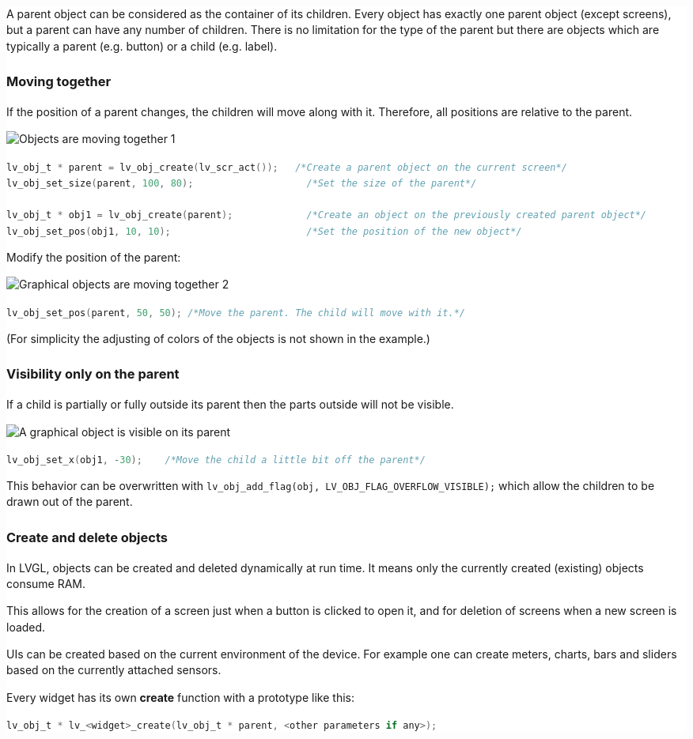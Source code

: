 A parent object can be considered as the container of its children. Every object has exactly one parent object (except screens), but a parent can have any number of children.
There is no limitation for the type of the parent but there are objects which are typically a parent (e.g. button) or a child (e.g. label).

### Moving together

If the position of a parent changes, the children will move along with it.
Therefore, all positions are relative to the parent.

![](/misc/par_child1.png "Objects are moving together 1")

```c
lv_obj_t * parent = lv_obj_create(lv_scr_act());   /*Create a parent object on the current screen*/
lv_obj_set_size(parent, 100, 80);	                 /*Set the size of the parent*/

lv_obj_t * obj1 = lv_obj_create(parent);	         /*Create an object on the previously created parent object*/
lv_obj_set_pos(obj1, 10, 10);	                     /*Set the position of the new object*/
```

Modify the position of the parent:

![](/misc/par_child2.png "Graphical objects are moving together 2")

```c
lv_obj_set_pos(parent, 50, 50);	/*Move the parent. The child will move with it.*/
```

(For simplicity the adjusting of colors of the objects is not shown in the example.)

### Visibility only on the parent

If a child is partially or fully outside its parent then the parts outside will not be visible.

![](/misc/par_child3.png "A graphical object is visible on its parent")

```c
lv_obj_set_x(obj1, -30);	/*Move the child a little bit off the parent*/
```

This behavior can be overwritten with `lv_obj_add_flag(obj, LV_OBJ_FLAG_OVERFLOW_VISIBLE);` which allow the children to be drawn out of the parent.


### Create and delete objects

In LVGL, objects can be created and deleted dynamically at run time. It means only the currently created (existing) objects consume RAM.

This allows for the creation of a screen just when a button is clicked to open it, and for deletion of screens when a new screen is loaded.

UIs can be created based on the current environment of the device. For example one can create meters, charts, bars and sliders based on the currently attached sensors.

Every widget has its own **create** function with a prototype like this:
```c
lv_obj_t * lv_<widget>_create(lv_obj_t * parent, <other parameters if any>);
```
